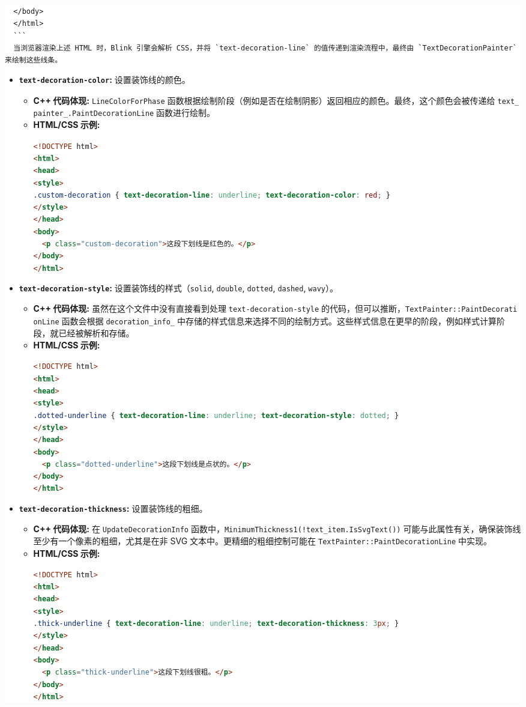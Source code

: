       </body>
      </html>
      ```
      当浏览器渲染上述 HTML 时，Blink 引擎会解析 CSS，并将 `text-decoration-line` 的值传递到渲染流程中，最终由 `TextDecorationPainter` 来绘制这些线条。

* **`text-decoration-color`:**  设置装饰线的颜色。
    * **C++ 代码体现:** `LineColorForPhase` 函数根据绘制阶段（例如是否在绘制阴影）返回相应的颜色。最终，这个颜色会被传递给 `text_painter_.PaintDecorationLine` 函数进行绘制。
    * **HTML/CSS 示例:**
      ```html
      <!DOCTYPE html>
      <html>
      <head>
      <style>
      .custom-decoration { text-decoration-line: underline; text-decoration-color: red; }
      </style>
      </head>
      <body>
        <p class="custom-decoration">这段下划线是红色的。</p>
      </body>
      </html>
      ```

* **`text-decoration-style`:** 设置装饰线的样式（`solid`, `double`, `dotted`, `dashed`, `wavy`）。
    * **C++ 代码体现:**  虽然在这个文件中没有直接看到处理 `text-decoration-style` 的代码，但可以推断，`TextPainter::PaintDecorationLine` 函数会根据 `decoration_info_` 中存储的样式信息来选择不同的绘制方式。这些样式信息在更早的阶段，例如样式计算阶段，就已经被解析和存储。
    * **HTML/CSS 示例:**
      ```html
      <!DOCTYPE html>
      <html>
      <head>
      <style>
      .dotted-underline { text-decoration-line: underline; text-decoration-style: dotted; }
      </style>
      </head>
      <body>
        <p class="dotted-underline">这段下划线是点状的。</p>
      </body>
      </html>
      ```

* **`text-decoration-thickness`:**  设置装饰线的粗细。
    * **C++ 代码体现:**  在 `UpdateDecorationInfo` 函数中，`MinimumThickness1(!text_item.IsSvgText())`  可能与此属性有关，确保装饰线至少有一个像素的粗细，尤其是在非 SVG 文本中。更精细的粗细控制可能在 `TextPainter::PaintDecorationLine` 中实现。
    * **HTML/CSS 示例:**
      ```html
      <!DOCTYPE html>
      <html>
      <head>
      <style>
      .thick-underline { text-decoration-line: underline; text-decoration-thickness: 3px; }
      </style>
      </head>
      <body>
        <p class="thick-underline">这段下划线很粗。</p>
      </body>
      </html>
      ```
